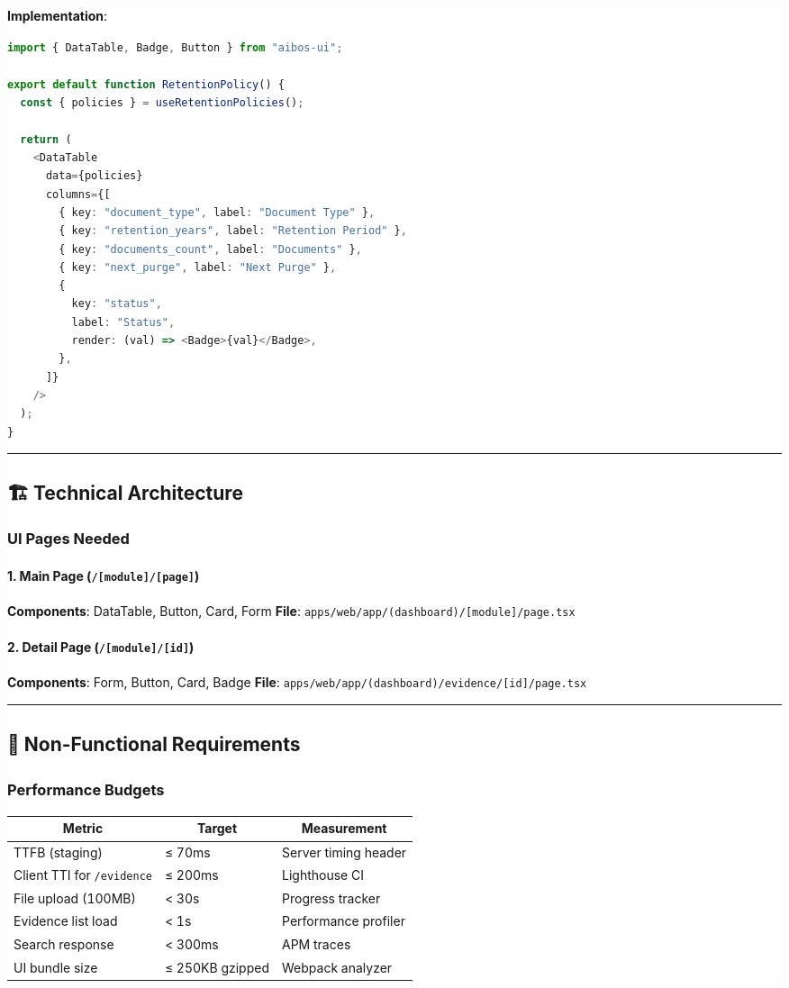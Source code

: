 **Implementation**:

```typescript
import { DataTable, Badge, Button } from "aibos-ui";

export default function RetentionPolicy() {
  const { policies } = useRetentionPolicies();

  return (
    <DataTable
      data={policies}
      columns={[
        { key: "document_type", label: "Document Type" },
        { key: "retention_years", label: "Retention Period" },
        { key: "documents_count", label: "Documents" },
        { key: "next_purge", label: "Next Purge" },
        {
          key: "status",
          label: "Status",
          render: (val) => <Badge>{val}</Badge>,
        },
      ]}
    />
  );
}
```

---

## 🏗️ Technical Architecture

### UI Pages Needed

#### 1. Main Page (`/[module]/[page]`)

**Components**: DataTable, Button, Card, Form
**File**: `apps/web/app/(dashboard)/[module]/page.tsx`

#### 2. Detail Page (`/[module]/[id]`)

**Components**: Form, Button, Card, Badge
**File**: `apps/web/app/(dashboard)/evidence/[id]/page.tsx`

---

## 📐 Non-Functional Requirements

### Performance Budgets

| Metric                     | Target          | Measurement          |
| -------------------------- | --------------- | -------------------- |
| TTFB (staging)             | ≤ 70ms          | Server timing header |
| Client TTI for `/evidence` | ≤ 200ms         | Lighthouse CI        |
| File upload (100MB)        | < 30s           | Progress tracker     |
| Evidence list load         | < 1s            | Performance profiler |
| Search response            | < 300ms         | APM traces           |
| UI bundle size             | ≤ 250KB gzipped | Webpack analyzer     |
